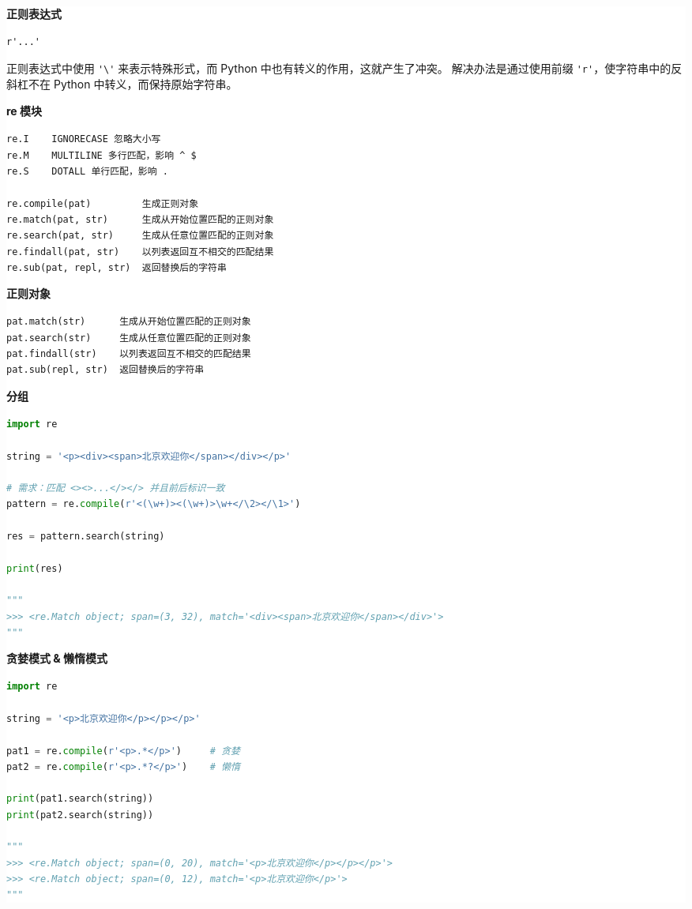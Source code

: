 **正则表达式**

```
r'...'
```
正则表达式中使用 `'\'` 来表示特殊形式，而 Python 中也有转义的作用，这就产生了冲突。
解决办法是通过使用前缀 `'r'`，使字符串中的反斜杠不在 Python 中转义，而保持原始字符串。

**re 模块**

```
re.I    IGNORECASE 忽略大小写
re.M    MULTILINE 多行匹配，影响 ^ $
re.S    DOTALL 单行匹配，影响 .

re.compile(pat)         生成正则对象
re.match(pat, str)      生成从开始位置匹配的正则对象
re.search(pat, str)     生成从任意位置匹配的正则对象
re.findall(pat, str)    以列表返回互不相交的匹配结果
re.sub(pat, repl, str)  返回替换后的字符串
```

**正则对象**

```
pat.match(str)      生成从开始位置匹配的正则对象
pat.search(str)     生成从任意位置匹配的正则对象
pat.findall(str)    以列表返回互不相交的匹配结果
pat.sub(repl, str)  返回替换后的字符串
```

**分组**

```python
import re

string = '<p><div><span>北京欢迎你</span></div></p>'

# 需求：匹配 <><>...</></> 并且前后标识一致
pattern = re.compile(r'<(\w+)><(\w+)>\w+</\2></\1>')

res = pattern.search(string)

print(res)

"""
>>> <re.Match object; span=(3, 32), match='<div><span>北京欢迎你</span></div>'>
"""
```

**贪婪模式 & 懒惰模式**

```python
import re

string = '<p>北京欢迎你</p></p></p>'

pat1 = re.compile(r'<p>.*</p>')     # 贪婪
pat2 = re.compile(r'<p>.*?</p>')    # 懒惰

print(pat1.search(string))
print(pat2.search(string))

"""
>>> <re.Match object; span=(0, 20), match='<p>北京欢迎你</p></p></p>'>
>>> <re.Match object; span=(0, 12), match='<p>北京欢迎你</p>'>
"""
```
